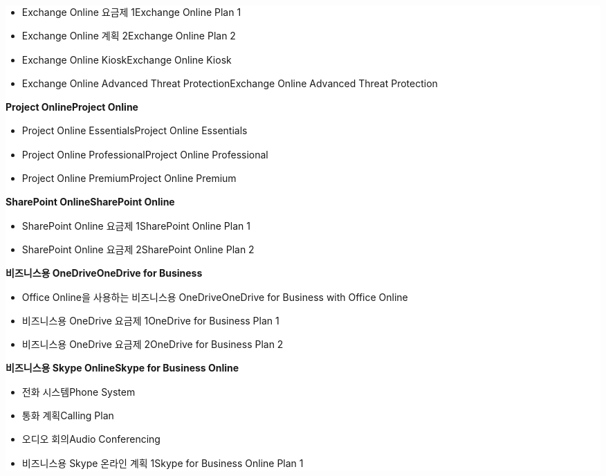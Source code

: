 - <span data-ttu-id="8b67b-148">Exchange Online 요금제 1</span><span class="sxs-lookup"><span data-stu-id="8b67b-148">Exchange Online Plan 1</span></span>
    
- <span data-ttu-id="8b67b-149">Exchange Online 계획 2</span><span class="sxs-lookup"><span data-stu-id="8b67b-149">Exchange Online Plan 2</span></span>
    
- <span data-ttu-id="8b67b-150">Exchange Online Kiosk</span><span class="sxs-lookup"><span data-stu-id="8b67b-150">Exchange Online Kiosk</span></span>
    
- <span data-ttu-id="8b67b-151">Exchange Online Advanced Threat Protection</span><span class="sxs-lookup"><span data-stu-id="8b67b-151">Exchange Online Advanced Threat Protection</span></span>
    
 <span data-ttu-id="8b67b-152">**Project Online**</span><span class="sxs-lookup"><span data-stu-id="8b67b-152">**Project Online**</span></span>
  
- <span data-ttu-id="8b67b-153">Project Online Essentials</span><span class="sxs-lookup"><span data-stu-id="8b67b-153">Project Online Essentials</span></span>
    
- <span data-ttu-id="8b67b-154">Project Online Professional</span><span class="sxs-lookup"><span data-stu-id="8b67b-154">Project Online Professional</span></span>
    
- <span data-ttu-id="8b67b-155">Project Online Premium</span><span class="sxs-lookup"><span data-stu-id="8b67b-155">Project Online Premium</span></span>
    
 <span data-ttu-id="8b67b-156">**SharePoint Online**</span><span class="sxs-lookup"><span data-stu-id="8b67b-156">**SharePoint Online**</span></span>
  
- <span data-ttu-id="8b67b-157">SharePoint Online 요금제 1</span><span class="sxs-lookup"><span data-stu-id="8b67b-157">SharePoint Online Plan 1</span></span>
    
- <span data-ttu-id="8b67b-158">SharePoint Online 요금제 2</span><span class="sxs-lookup"><span data-stu-id="8b67b-158">SharePoint Online Plan 2</span></span>
    
 <span data-ttu-id="8b67b-159">**비즈니스용 OneDrive**</span><span class="sxs-lookup"><span data-stu-id="8b67b-159">**OneDrive for Business**</span></span>
  
- <span data-ttu-id="8b67b-160">Office Online을 사용하는 비즈니스용 OneDrive</span><span class="sxs-lookup"><span data-stu-id="8b67b-160">OneDrive for Business with Office Online</span></span>
    
- <span data-ttu-id="8b67b-161">비즈니스용 OneDrive 요금제 1</span><span class="sxs-lookup"><span data-stu-id="8b67b-161">OneDrive for Business Plan 1</span></span>
    
- <span data-ttu-id="8b67b-162">비즈니스용 OneDrive 요금제 2</span><span class="sxs-lookup"><span data-stu-id="8b67b-162">OneDrive for Business Plan 2</span></span>
    
 <span data-ttu-id="8b67b-163">**비즈니스용 Skype Online**</span><span class="sxs-lookup"><span data-stu-id="8b67b-163">**Skype for Business Online**</span></span>
  
-  <span data-ttu-id="8b67b-164">전화 시스템</span><span class="sxs-lookup"><span data-stu-id="8b67b-164">Phone System</span></span> 
    
-  <span data-ttu-id="8b67b-165">통화 계획</span><span class="sxs-lookup"><span data-stu-id="8b67b-165">Calling Plan</span></span> 
    
-  <span data-ttu-id="8b67b-166">오디오 회의</span><span class="sxs-lookup"><span data-stu-id="8b67b-166">Audio Conferencing</span></span> 
    
-  <span data-ttu-id="8b67b-167">비즈니스용 Skype 온라인 계획 1</span><span class="sxs-lookup"><span data-stu-id="8b67b-167">Skype for Business Online Plan 1</span></span> 
    